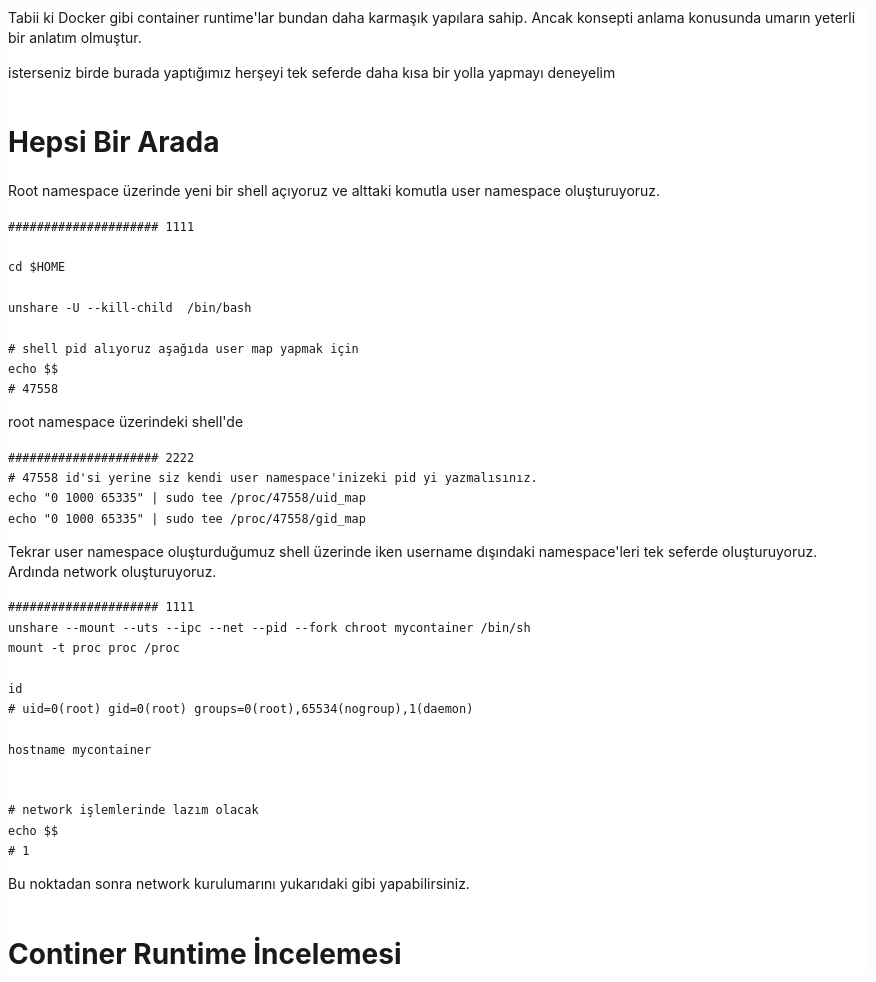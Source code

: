 Tabii ki Docker gibi container runtime'lar bundan daha karmaşık yapılara sahip. Ancak konsepti anlama konusunda umarın yeterli bir anlatım olmuştur.

isterseniz birde burada yaptığımız herşeyi tek seferde daha kısa bir yolla yapmayı deneyelim


# Hepsi Bir Arada

Root namespace üzerinde yeni bir shell açıyoruz ve alttaki komutla user namespace oluşturuyoruz. 

```shell
##################### 1111

cd $HOME

unshare -U --kill-child  /bin/bash

# shell pid alıyoruz aşağıda user map yapmak için
echo $$
# 47558
```

root namespace üzerindeki shell'de

```shell
##################### 2222
# 47558 id'si yerine siz kendi user namespace'inizeki pid yi yazmalısınız.
echo "0 1000 65335" | sudo tee /proc/47558/uid_map
echo "0 1000 65335" | sudo tee /proc/47558/gid_map
```



Tekrar user namespace oluşturduğumuz shell üzerinde iken username dışındaki namespace'leri tek seferde oluşturuyoruz. Ardında network oluşturuyoruz.

```shell
##################### 1111
unshare --mount --uts --ipc --net --pid --fork chroot mycontainer /bin/sh
mount -t proc proc /proc

id
# uid=0(root) gid=0(root) groups=0(root),65534(nogroup),1(daemon)

hostname mycontainer


# network işlemlerinde lazım olacak
echo $$
# 1

```
Bu noktadan sonra network kurulumarını yukarıdaki gibi yapabilirsiniz.

# Continer Runtime İncelemesi
